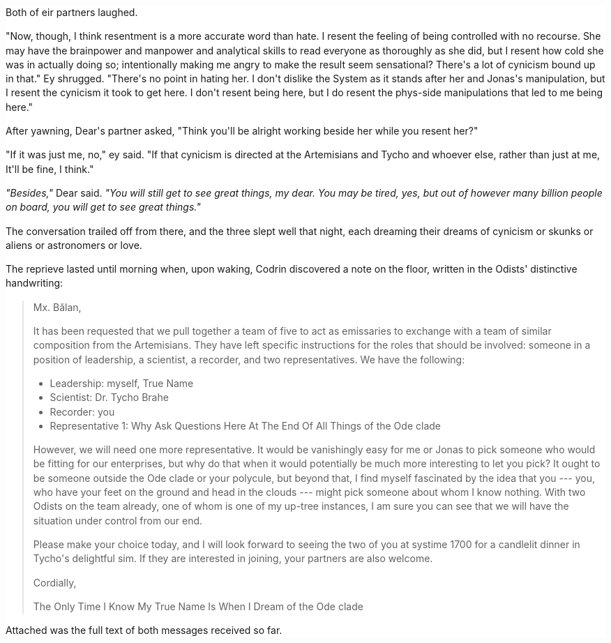 Both of eir partners laughed.

"Now, though, I think resentment is a more accurate word than hate. I resent the feeling of being controlled with no recourse. She may have the brainpower and manpower and analytical skills to read everyone as thoroughly as she did, but I resent how cold she was in actually doing so; intentionally making me angry to make the result seem sensational? There's a lot of cynicism bound up in that." Ey shrugged. "There's no point in hating her. I don't dislike the System as it stands after her and Jonas's manipulation, but I resent the cynicism it took to get here. I don't resent being here, but I do resent the phys-side manipulations that led to me being here."

After yawning, Dear's partner asked, "Think you'll be alright working beside her while you resent her?"

"If it was just me, no," ey said. "If that cynicism is directed at the Artemisians and Tycho and whoever else, rather than just at me, It'll be fine, I think."

*"Besides,"* Dear said. *"You will still get to see great things, my dear. You may be tired, yes, but out of however many billion people on board, you will get to see great things."*

The conversation trailed off from there, and the three slept well that night, each dreaming their dreams of cynicism or skunks or aliens or astronomers or love.

The reprieve lasted until morning when, upon waking, Codrin discovered a note on the floor, written in the Odists' distinctive handwriting:

> Mx. Bălan,
>
> It has been requested that we pull together a team of five to act as emissaries to exchange with a team of similar composition from the Artemisians. They have left specific instructions for the roles that should be involved: someone in a position of leadership, a scientist, a recorder, and two representatives. We have the following:
>
> * Leadership: myself, True Name
> * Scientist: Dr. Tycho Brahe
> * Recorder: you
> * Representative 1: Why Ask Questions Here At The End Of All Things of the Ode clade
>
> However, we will need one more representative. It would be vanishingly easy for me or Jonas to pick someone who would be fitting for our enterprises, but why do that when it would potentially be much more interesting to let you pick? It ought to be someone outside the Ode clade or your polycule, but beyond that, I find myself fascinated by the idea that you --- you, who have your feet on the ground and head in the clouds --- might pick someone about whom I know nothing. With two Odists on the team already, one of whom is one of my up-tree instances, I am sure you can see that we will have the situation under control from our end.
>
> Please make your choice today, and I will look forward to seeing the two of you at systime 1700 for a candlelit dinner in Tycho's delightful sim. If they are interested in joining, your partners are also welcome.
>
> Cordially,
>
> The Only Time I Know My True Name Is When I Dream of the Ode clade

Attached was the full text of both messages received so far.
